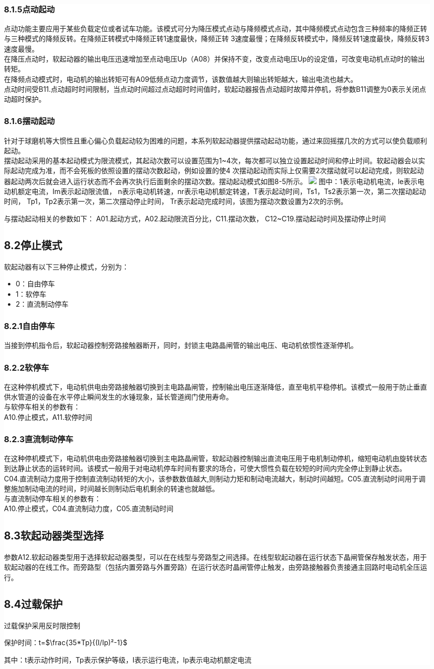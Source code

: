### 8.1.5点动起动
点动功能主要应用于某些负载定位或者试车功能。该模式可分为降压模式点动与降频模式点动，其中降频模式点动包含三种频率的降频正转与三种模式的降频反转。在降频正转模式中降频正转1速度最快，降频正转 3速度最慢；在降频反转模式中，降频反转1速度最快，降频反转3速度最慢。  
在降压点动时，软起动器的输出电压迅速增加至点动电压Up（A08）并保持不变，改变点动电压Up的设定值，可改变电动机点动时的输出转矩。  
在降频点动模式时，电动机的输出转矩可有A09低频点动力度调节，该数值越大则输出转矩越大，输出电流也越大。   
点动时间受B11.点动超时时间限制，当点动时间超过点动超时时间值时，软起动器报告点动超时故障并停机，将参数B11调整为0表示关闭点动超时保护。


### 8.1.6摆动起动
针对于球磨机等大惯性且重心偏心负载起动较为困难的问题，本系列软起动器提供摆动起动功能，通过来回摇摆几次的方式可以使负载顺利起动。   
摆动起动采用的基本起动模式为限流模式，其起动次数可以设置范围为1~4次，每次都可以独立设置起动时间和停止时间。软起动器会以实际起动完成为准，而不会死板的依照设置的摆动次数起动，例如设置的使4 次摆动起动而实际上仅需要2次摆动就可以起动完成，则软起动器起动两次后就会进入运行状态而不会再次执行后面剩余的摆动次数。摆动起动模式如图8-5所示。
![](/images/ge300/11.png) 
图中：1表示电动机电流，le表示电动机额定电流，Im表示起动限流值， n表示电动机转速，nr表示电动机额定转速，T表示起动时间，Ts1，Ts2表示第一次，第二次摆动起动时间， Tp1，Tp2表示第一次，第二次摆动停止时间， Tr表示起动完成时间，该图为摆动次数设置为2次的示例。

与摆动起动相关的参数如下：
A01.起动方式，A02.起动限流百分比，C11.摆动次数， C12~C19.摆动起动时间及摆动停止时间

## 8.2停止模式
软起动器有以下三种停止模式，分别为：
- 0：自由停车 
- 1：软停车
- 2：直流制动停车 
### 8.2.1自由停车
当接到停机指令后，软起动器控制旁路接触器断开，同时，封锁主电路晶闸管的输出电压、电动机依惯性逐渐停机。 
### 8.2.2软停车
在这种停机模式下，电动机供电由旁路接触器切换到主电路晶闸管，控制输出电压逐渐降低，直至电机平稳停机。该模式一般用于防止垂直供水管道的设备在水平停止瞬间发生的水锤现象，延长管道阀门使用寿命。    
与软停车相关的参数有：   
A10.停止模式，A11.软停时间 
### 8.2.3直流制动停车
在这种停机模式下，电动机供电由旁路接触器切换到主电路晶闸管，软起动器控制输出直流电压用于电机制动停机，缩短电动机由旋转状态到达静止状态的运转时间。该模式一般用于对电动机停车时间有要求的场合，可使大惯性负载在较短的时间内完全停止到静止状态。   
C04.直流制动力度用于控制直流制动转矩的大小，该参数数值越大,则制动力矩和制动电流越大，制动时间越短。C05.直流制动时间用于调整施加制动电流的时间，时间越长则制动后电机剩余的转速也就越低。   
与直流制动停车相关的参数有：   
A10.停止模式，C04.直流制动力度，C05.直流制动时间 
## 8.3软起动器类型选择
参数A12.软起动器类型用于选择软起动器类型，可以在在线型与旁路型之间选择。在线型软起动器在运行状态下晶闸管保存触发状态，用于软起动器的在线工作。而旁路型（包括内置旁路与外置旁路）在运行状态时晶闸管停止触发，由旁路接触器负责接通主回路时电动机全压运行。 
## 8.4过载保护
过载保护采用反时限控制

保护时间：t=$\frac{35*Tp}{(I/Ip)²-1}$



其中：t表示动作时间，Tp表示保护等级，I表示运行电流，Ip表示电动机额定电流
